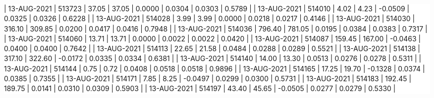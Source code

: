 | 13-AUG-2021 | 513723 | 37.05 | 37.05 | 0.0000 | 0.0304 | 0.0303 | 0.5789 |
| 13-AUG-2021 | 514010 | 4.02 | 4.23 | -0.0509 | 0.0325 | 0.0326 | 0.6228 |
| 13-AUG-2021 | 514028 | 3.99 | 3.99 | 0.0000 | 0.0218 | 0.0217 | 0.4146 |
| 13-AUG-2021 | 514030 | 316.10 | 309.85 | 0.0200 | 0.0417 | 0.0416 | 0.7948 |
| 13-AUG-2021 | 514036 | 796.40 | 781.05 | 0.0195 | 0.0384 | 0.0383 | 0.7317 |
| 13-AUG-2021 | 514060 | 13.71 | 13.71 | 0.0000 | 0.0022 | 0.0022 | 0.0420 |
| 13-AUG-2021 | 514087 | 159.45 | 167.00 | -0.0463 | 0.0400 | 0.0400 | 0.7642 |
| 13-AUG-2021 | 514113 | 22.65 | 21.58 | 0.0484 | 0.0288 | 0.0289 | 0.5521 |
| 13-AUG-2021 | 514138 | 317.10 | 322.60 | -0.0172 | 0.0335 | 0.0334 | 0.6381 |
| 13-AUG-2021 | 514140 | 14.00 | 13.30 | 0.0513 | 0.0276 | 0.0278 | 0.5311 |
| 13-AUG-2021 | 514144 | 0.75 | 0.72 | 0.0408 | 0.0518 | 0.0518 | 0.9896 |
| 13-AUG-2021 | 514165 | 17.25 | 19.70 | -0.1328 | 0.0374 | 0.0385 | 0.7355 |
| 13-AUG-2021 | 514171 | 7.85 | 8.25 | -0.0497 | 0.0299 | 0.0300 | 0.5731 |
| 13-AUG-2021 | 514183 | 192.45 | 189.75 | 0.0141 | 0.0310 | 0.0309 | 0.5903 |
| 13-AUG-2021 | 514197 | 43.40 | 45.65 | -0.0505 | 0.0277 | 0.0279 | 0.5330 |
